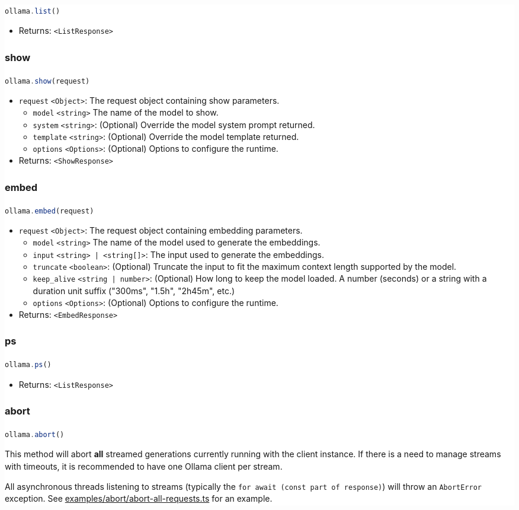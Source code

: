 ```javascript
ollama.list()
```

- Returns: `<ListResponse>`

### show

```javascript
ollama.show(request)
```

- `request` `<Object>`: The request object containing show parameters.
  - `model` `<string>` The name of the model to show.
  - `system` `<string>`: (Optional) Override the model system prompt returned.
  - `template` `<string>`: (Optional) Override the model template returned.
  - `options` `<Options>`: (Optional) Options to configure the runtime.
- Returns: `<ShowResponse>`

### embed

```javascript
ollama.embed(request)
```

- `request` `<Object>`: The request object containing embedding parameters.
  - `model` `<string>` The name of the model used to generate the embeddings.
  - `input` `<string> | <string[]>`: The input used to generate the embeddings.
  - `truncate` `<boolean>`: (Optional) Truncate the input to fit the maximum context length supported by the model.
  - `keep_alive` `<string | number>`: (Optional) How long to keep the model loaded. A number (seconds) or a string with a duration unit suffix ("300ms", "1.5h", "2h45m", etc.)
  - `options` `<Options>`: (Optional) Options to configure the runtime.
- Returns: `<EmbedResponse>`

### ps

```javascript
ollama.ps()
```

- Returns: `<ListResponse>`

### abort

```javascript
ollama.abort()
```

This method will abort **all** streamed generations currently running with the client instance.
If there is a need to manage streams with timeouts, it is recommended to have one Ollama client per stream.

All asynchronous threads listening to streams (typically the ```for await (const part of response)```) will throw an ```AbortError``` exception. See [examples/abort/abort-all-requests.ts](examples/abort/abort-all-requests.ts) for an example.
